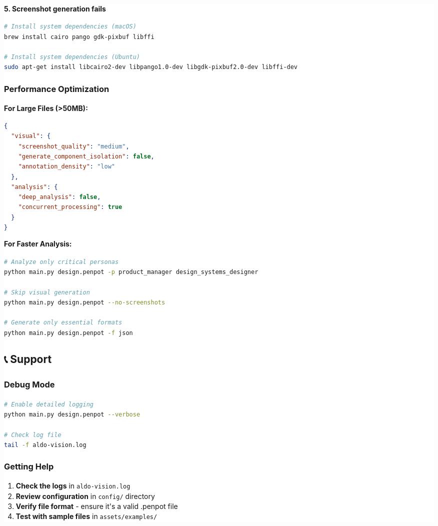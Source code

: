 **5. Screenshot generation fails**
```bash
# Install system dependencies (macOS)
brew install cairo pango gdk-pixbuf libffi

# Install system dependencies (Ubuntu)
sudo apt-get install libcairo2-dev libpango1.0-dev libgdk-pixbuf2.0-dev libffi-dev
```

### Performance Optimization

**For Large Files (>50MB):**
```json
{
  "visual": {
    "screenshot_quality": "medium",
    "generate_component_isolation": false,
    "annotation_density": "low"
  },
  "analysis": {
    "deep_analysis": false,
    "concurrent_processing": true
  }
}
```

**For Faster Analysis:**
```bash
# Analyze only critical personas
python main.py design.penpot -p product_manager design_systems_designer

# Skip visual generation
python main.py design.penpot --no-screenshots

# Generate only essential formats
python main.py design.penpot -f json
```

## 📞 Support

### Debug Mode

```bash
# Enable detailed logging
python main.py design.penpot --verbose

# Check log file
tail -f aldo-vision.log
```

### Getting Help

1. **Check the logs** in `aldo-vision.log`
2. **Review configuration** in `config/` directory
3. **Verify file format** - ensure it's a valid .penpot file
4. **Test with sample files** in `assets/examples/`
